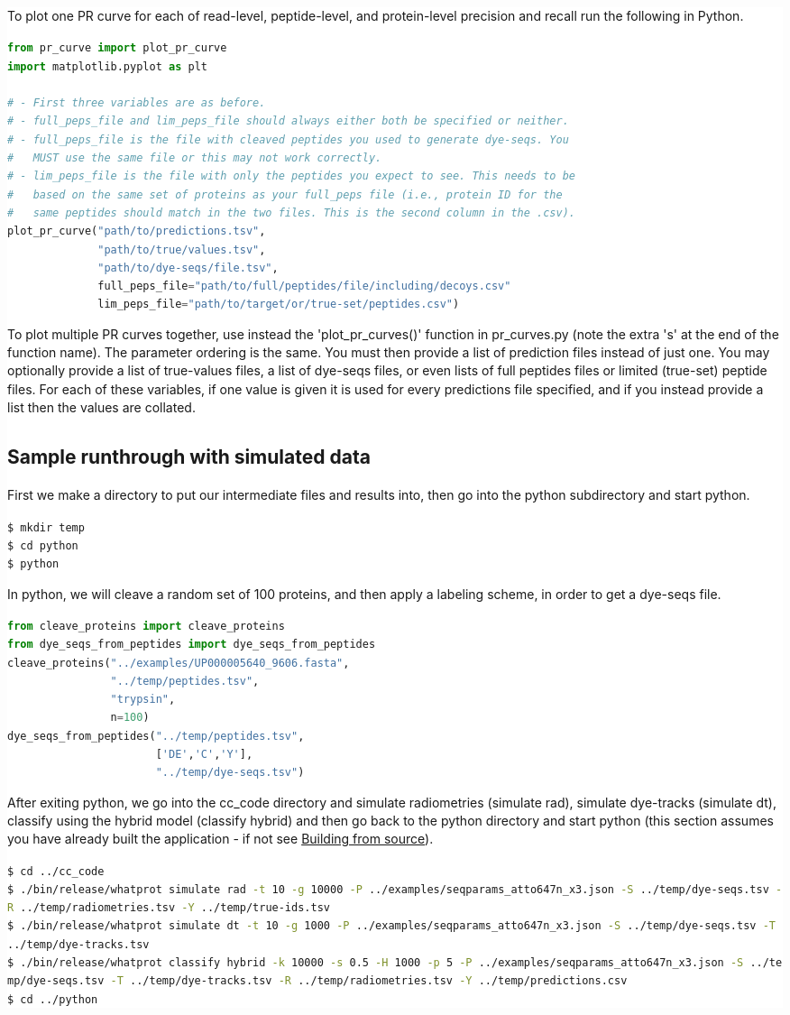 
To plot one PR curve for each of read-level, peptide-level, and protein-level precision
and recall run the following in Python.
```python
from pr_curve import plot_pr_curve
import matplotlib.pyplot as plt

# - First three variables are as before.
# - full_peps_file and lim_peps_file should always either both be specified or neither.
# - full_peps_file is the file with cleaved peptides you used to generate dye-seqs. You 
#   MUST use the same file or this may not work correctly.
# - lim_peps_file is the file with only the peptides you expect to see. This needs to be
#   based on the same set of proteins as your full_peps file (i.e., protein ID for the
#   same peptides should match in the two files. This is the second column in the .csv).
plot_pr_curve("path/to/predictions.tsv",
              "path/to/true/values.tsv",
              "path/to/dye-seqs/file.tsv",
              full_peps_file="path/to/full/peptides/file/including/decoys.csv"
              lim_peps_file="path/to/target/or/true-set/peptides.csv")
```

To plot multiple PR curves together, use instead the 'plot_pr_curves()' function in pr_curves.py (note the extra 's' at the end of the function name). The parameter ordering is the same. You must then provide a list of prediction files instead of just one. You may optionally provide a list of true-values files, a list of dye-seqs files, or even lists of full peptides files or limited (true-set) peptide files. For each of these variables, if one value is given it is used for every predictions file specified, and if you instead provide a list then the values are collated.

## Sample runthrough with simulated data <a name='samplerunthroughsimulated' />

First we make a directory to put our intermediate files and results into, then go into the python subdirectory and start python.
```bash
$ mkdir temp
$ cd python
$ python
```

In python, we will cleave a random set of 100 proteins, and then apply a labeling scheme, in order to get a dye-seqs file.
```python
from cleave_proteins import cleave_proteins
from dye_seqs_from_peptides import dye_seqs_from_peptides
cleave_proteins("../examples/UP000005640_9606.fasta",
                "../temp/peptides.tsv",
                "trypsin",
                n=100)
dye_seqs_from_peptides("../temp/peptides.tsv",
                       ['DE','C','Y'],
                       "../temp/dye-seqs.tsv")
```

After exiting python, we go into the cc_code directory and simulate radiometries (simulate rad), simulate dye-tracks (simulate dt), classify using the hybrid model (classify hybrid) and then go back to the python directory and start python (this section assumes you have already built the application - if not see [Building from source](#buildingfromsource)).
```bash
$ cd ../cc_code
$ ./bin/release/whatprot simulate rad -t 10 -g 10000 -P ../examples/seqparams_atto647n_x3.json -S ../temp/dye-seqs.tsv -R ../temp/radiometries.tsv -Y ../temp/true-ids.tsv
$ ./bin/release/whatprot simulate dt -t 10 -g 1000 -P ../examples/seqparams_atto647n_x3.json -S ../temp/dye-seqs.tsv -T ../temp/dye-tracks.tsv
$ ./bin/release/whatprot classify hybrid -k 10000 -s 0.5 -H 1000 -p 5 -P ../examples/seqparams_atto647n_x3.json -S ../temp/dye-seqs.tsv -T ../temp/dye-tracks.tsv -R ../temp/radiometries.tsv -Y ../temp/predictions.csv
$ cd ../python
```
